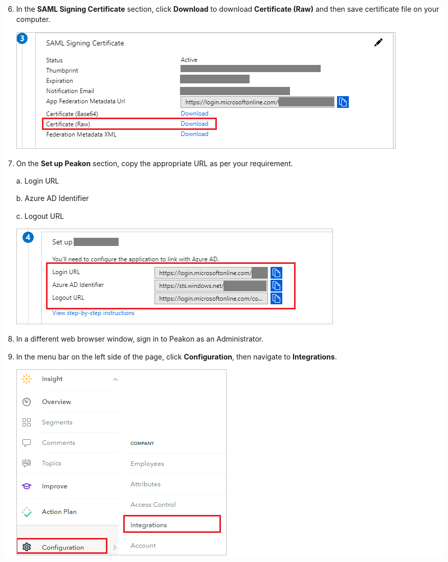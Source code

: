 6. In the **SAML Signing Certificate** section, click **Download** to download **Certificate (Raw)** and then save certificate file on your computer.

	![The Certificate download link](./media/peakon-tutorial/tutorial_peakon_certificate.png) 

7. On the **Set up Peakon** section, copy the appropriate URL as per your requirement.

	a. Login URL

	b. Azure AD Identifier

	c. Logout URL

	![Peakon Configuration](common/configuresection.png)

8. In a different web browser window, sign in to Peakon as an Administrator.

9. In the menu bar on the left side of the page, click **Configuration**, then navigate to **Integrations**.

	![The Config](./media/peakon-tutorial/tutorial_peakon_config.png)
